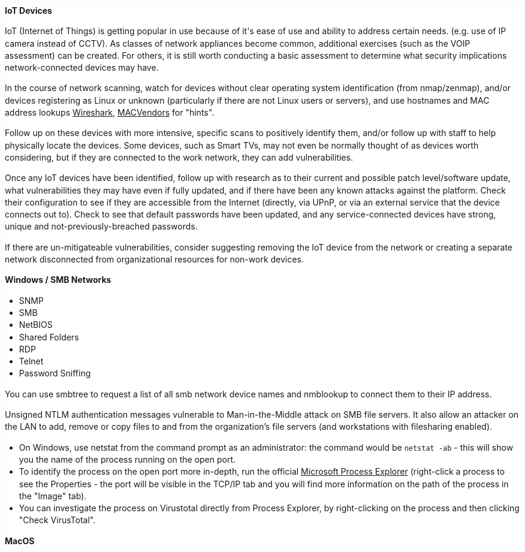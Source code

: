 **IoT Devices**

IoT (Internet of Things) is getting popular in use because of it's ease of use and ability to address certain needs. (e.g. use of IP camera instead of CCTV). As classes of network appliances become common, additional exercises (such as the VOIP assessment) can be created.  For others, it is still worth conducting a basic assessment to determine what security implications network-connected devices may have.

In the course of network scanning, watch for devices without clear operating system identification (from nmap/zenmap), and/or devices registering as Linux or unknown (particularly if there are not Linux users or servers), and use hostnames and MAC address lookups [Wireshark](https://www.wireshark.org/tools/oui-lookup.html), [MACVendors](https://macvendors.com/) for "hints".

Follow up on these devices with more intensive, specific scans to positively identify them, and/or follow up with staff to help physically locate the devices. Some devices, such as Smart TVs, may not even be normally thought of as devices worth considering, but if they are connected to the work network, they can add vulnerabilities.

Once any IoT devices have been identified, follow up with research as to their current and possible patch level/software update, what vulnerabilities they may have even if fully updated, and if there have been any known attacks against the platform.  Check their configuration to see if they are accessible from the Internet (directly, via UPnP, or via an external service that the device connects out to). Check to see that default passwords have been updated, and any service-connected devices have strong, unique and not-previously-breached passwords.

If there are un-mitigateable vulnerabilities, consider suggesting removing the IoT device from the network or creating a separate network disconnected from organizational resources for non-work devices.

**Windows / SMB Networks**

 - SNMP
 - SMB
 - NetBIOS
 - Shared Folders
 - RDP
 - Telnet
 - Password Sniffing

You can use smbtree to request a list of all smb network device names and nmblookup to connect them to their IP address.

Unsigned NTLM authentication messages vulnerable to Man-in-the-Middle attack on SMB file servers. It also allow an attacker on the LAN to add, remove or copy files to and from the organization’s file servers (and workstations with filesharing enabled).

- On Windows, use netstat from the command prompt as an administrator: the command would be `netstat -ab` - this will show you the name of the process running on the open port.
- To identify the process on the open port more in-depth, run the official [Microsoft Process Explorer](https://docs.microsoft.com/en-us/sysinternals/downloads/process-explorer) (right-click a process to see the Properties - the port will be visible in the TCP/IP tab and you will find more information on the path of the process in the "Image" tab).
- You can investigate the process on Virustotal directly from Process Explorer, by right-clicking on the process and then clicking "Check VirusTotal".

**MacOS**
